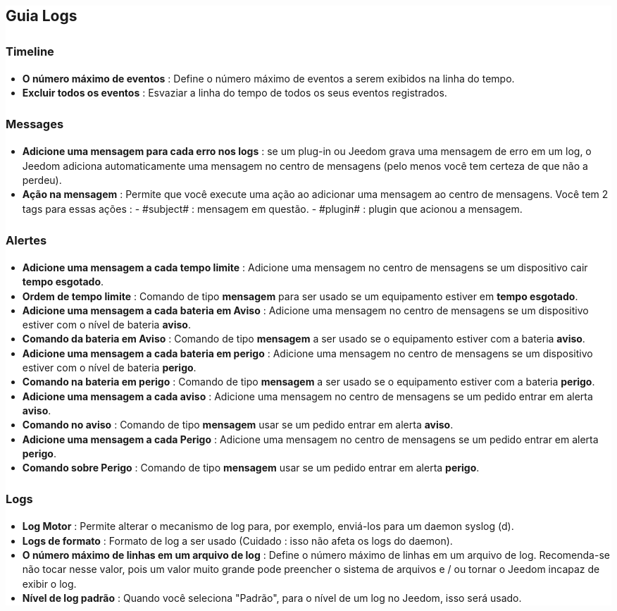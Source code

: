 ## Guia Logs

### Timeline

- **O número máximo de eventos** : Define o número máximo de eventos a serem exibidos na linha do tempo.
- **Excluir todos os eventos** : Esvaziar a linha do tempo de todos os seus eventos registrados.

### Messages

- **Adicione uma mensagem para cada erro nos logs** : se um plug-in ou Jeedom grava uma mensagem de erro em um log, o Jeedom adiciona automaticamente uma mensagem no centro de mensagens (pelo menos você tem certeza de que não a perdeu).
- **Ação na mensagem** : Permite que você execute uma ação ao adicionar uma mensagem ao centro de mensagens. Você tem 2 tags para essas ações :
        - #subject# : mensagem em questão.
        - #plugin# : plugin que acionou a mensagem.

### Alertes

- **Adicione uma mensagem a cada tempo limite** : Adicione uma mensagem no centro de mensagens se um dispositivo cair **tempo esgotado**.
- **Ordem de tempo limite** : Comando de tipo **mensagem** para ser usado se um equipamento estiver em **tempo esgotado**.
- **Adicione uma mensagem a cada bateria em Aviso** : Adicione uma mensagem no centro de mensagens se um dispositivo estiver com o nível de bateria **aviso**.
- **Comando da bateria em Aviso** : Comando de tipo **mensagem** a ser usado se o equipamento estiver com a bateria **aviso**.
- **Adicione uma mensagem a cada bateria em perigo** : Adicione uma mensagem no centro de mensagens se um dispositivo estiver com o nível de bateria **perigo**.
- **Comando na bateria em perigo** : Comando de tipo **mensagem** a ser usado se o equipamento estiver com a bateria **perigo**.
- **Adicione uma mensagem a cada aviso** : Adicione uma mensagem no centro de mensagens se um pedido entrar em alerta **aviso**.
- **Comando no aviso** : Comando de tipo **mensagem** usar se um pedido entrar em alerta **aviso**.
- **Adicione uma mensagem a cada Perigo** : Adicione uma mensagem no centro de mensagens se um pedido entrar em alerta **perigo**.
- **Comando sobre Perigo** : Comando de tipo **mensagem** usar se um pedido entrar em alerta **perigo**.

### Logs

- **Log Motor** : Permite alterar o mecanismo de log para, por exemplo, enviá-los para um daemon syslog (d).
- **Logs de formato** : Formato de log a ser usado (Cuidado : isso não afeta os logs do daemon).
- **O número máximo de linhas em um arquivo de log** : Define o número máximo de linhas em um arquivo de log. Recomenda-se não tocar nesse valor, pois um valor muito grande pode preencher o sistema de arquivos e / ou tornar o Jeedom incapaz de exibir o log.
- **Nível de log padrão** : Quando você seleciona "Padrão", para o nível de um log no Jeedom, isso será usado.
